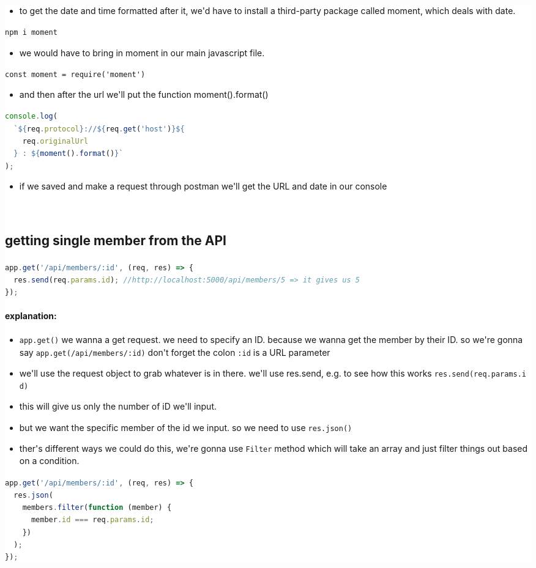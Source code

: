 - to get the date and time formatted after it, we'd have to install a third-party package called moment, which deals with date.

`npm i moment`

- we would have to bring in moment in our main javascript file.

`const moment = require('moment')`

- and then after the url we'll put the function moment().format()

```javascript
console.log(
  `${req.protocol}://${req.get('host')}${
    req.originalUrl
  } : ${moment().format()}`
);
```

- if we saved and make a request through postman we'll get the URL and date in our console

<br>

## getting single member from the API

```javascript
app.get('/api/members/:id', (req, res) => {
  res.send(req.params.id); //http://localhost:5000/api/members/5 => it gives us 5
});
```

#### explanation:

- `app.get()` we wanna a get request. we need to specify an ID. because we wanna get the member by their ID.
  so we're gonna say `app.get(/api/members/:id)` don't forget the colon
  `:id` is a URL parameter
- we'll use the request object to grab whatever is in there. we'll use res.send, e.g. to see how this works
  `res.send(req.params.id)`

- this will give us only the number of iD we'll input.

- but we want the specific member of the id we input.
  so we need to use `res.json()`

- ther's different ways we could do this, we're gonna use `Filter` method which will take an array and just filter things out based on a condition.

```javascript
app.get('/api/members/:id', (req, res) => {
  res.json(
    members.filter(function (member) {
      member.id === req.params.id;
    })
  );
});
```
